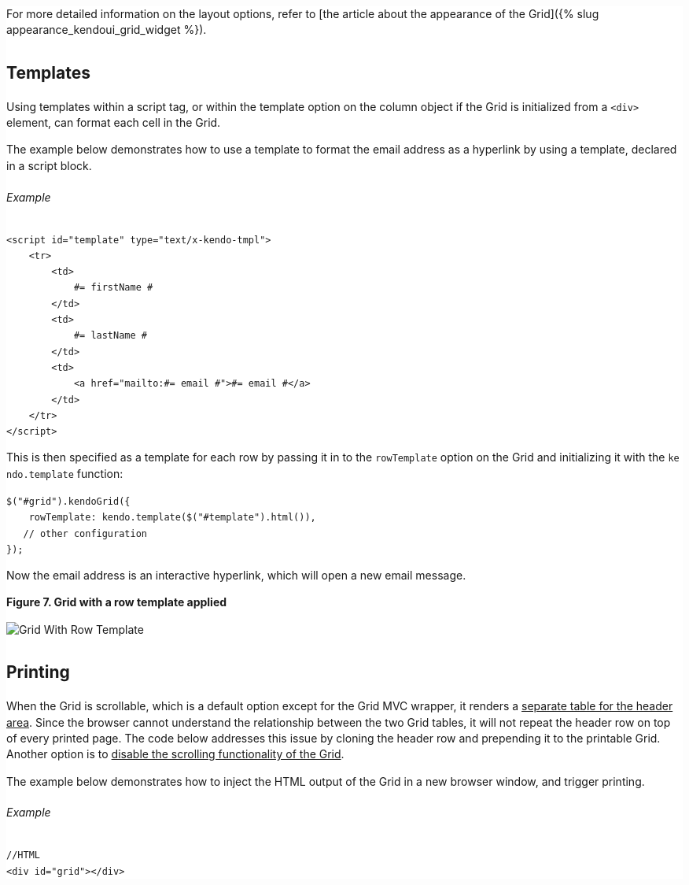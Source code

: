 For more detailed information on the layout options, refer to [the article about the appearance of the Grid]({% slug appearance_kendoui_grid_widget %}).    

## Templates

Using templates within a script tag, or within the template option on the column object if the Grid is initialized from a `<div>` element, can format each cell in the Grid.

The example below demonstrates how to use a template to format the email address as a hyperlink by using a template, declared in a script block.

###### Example

    <script id="template" type="text/x-kendo-tmpl">
        <tr>
            <td>
                #= firstName #
            </td>
            <td>
                #= lastName #
            </td>
            <td>
                <a href="mailto:#= email #">#= email #</a>
            </td>
        </tr>
    </script>

This is then specified as a template for each row by passing it in to the `rowTemplate` option on the Grid and initializing it with the `kendo.template` function:

    $("#grid").kendoGrid({
        rowTemplate: kendo.template($("#template").html()),
       // other configuration
    });

Now the email address is an interactive hyperlink, which will open a new email message.

**Figure 7. Grid with a row template applied**

![Grid With Row Template](/controls/data-management/grid/grid8_1.png)

## Printing

When the Grid is scrollable, which is a default option except for the Grid MVC wrapper, it renders a [separate table for the header area](#scrolling). Since the browser cannot understand the relationship between the two Grid tables, it will not repeat the header row on top of every printed page. The code below addresses this issue by cloning the header row and prepending it to the printable Grid. Another option is to [disable the scrolling functionality of the Grid](#scrolling).

The example below demonstrates how to inject the HTML output of the Grid in a new browser window, and trigger printing.

###### Example

    //HTML
    <div id="grid"></div>
